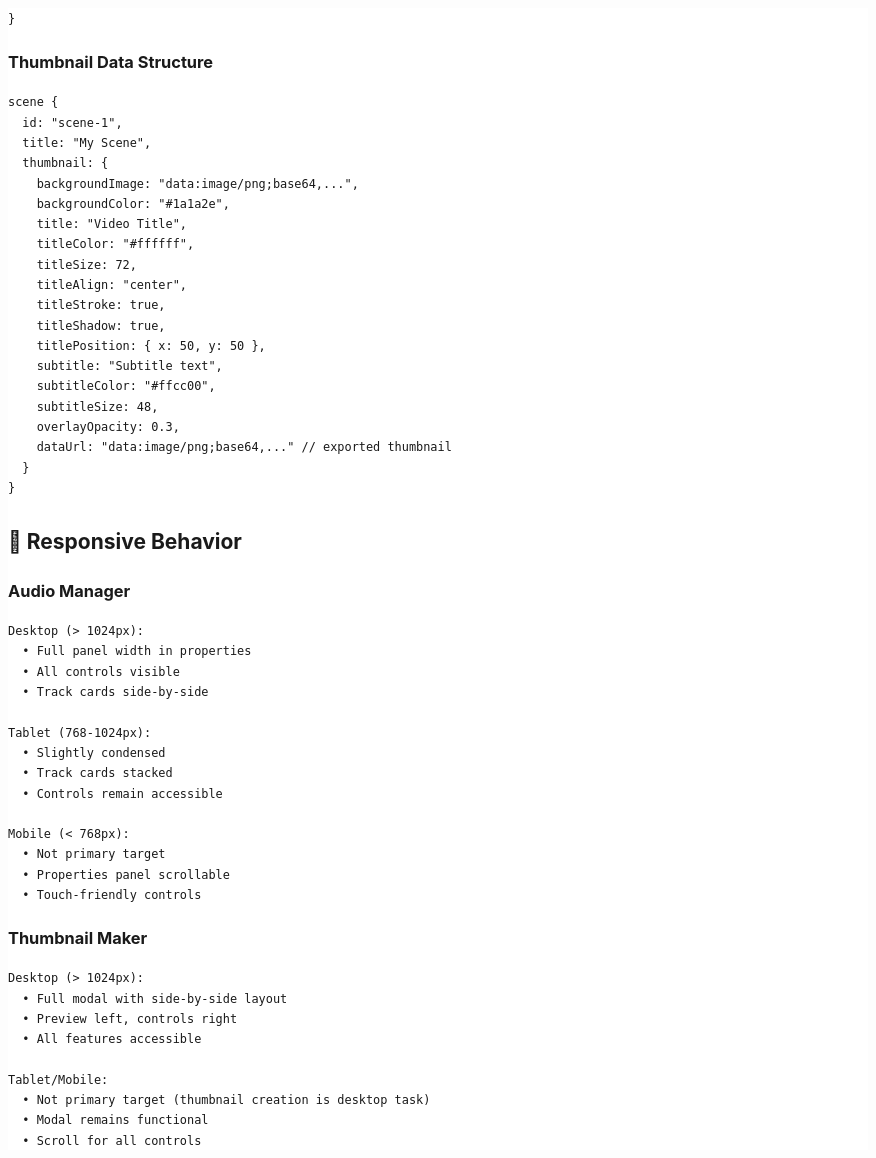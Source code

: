 ```
}
```

### Thumbnail Data Structure
```
scene {
  id: "scene-1",
  title: "My Scene",
  thumbnail: {
    backgroundImage: "data:image/png;base64,...",
    backgroundColor: "#1a1a2e",
    title: "Video Title",
    titleColor: "#ffffff",
    titleSize: 72,
    titleAlign: "center",
    titleStroke: true,
    titleShadow: true,
    titlePosition: { x: 50, y: 50 },
    subtitle: "Subtitle text",
    subtitleColor: "#ffcc00",
    subtitleSize: 48,
    overlayOpacity: 0.3,
    dataUrl: "data:image/png;base64,..." // exported thumbnail
  }
}
```

## 📱 Responsive Behavior

### Audio Manager
```
Desktop (> 1024px):
  • Full panel width in properties
  • All controls visible
  • Track cards side-by-side

Tablet (768-1024px):
  • Slightly condensed
  • Track cards stacked
  • Controls remain accessible

Mobile (< 768px):
  • Not primary target
  • Properties panel scrollable
  • Touch-friendly controls
```

### Thumbnail Maker
```
Desktop (> 1024px):
  • Full modal with side-by-side layout
  • Preview left, controls right
  • All features accessible

Tablet/Mobile:
  • Not primary target (thumbnail creation is desktop task)
  • Modal remains functional
  • Scroll for all controls
```
